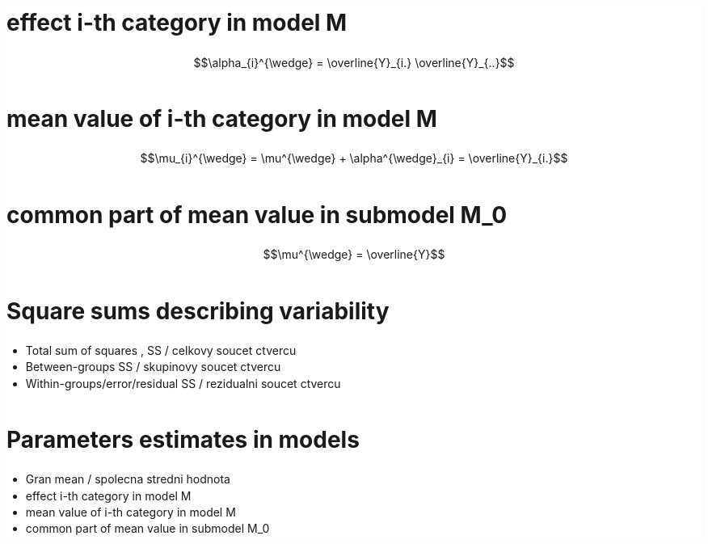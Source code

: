 
# effect i-th category in model M
$$\alpha_{i}^{\wedge} = \overline{Y}_{i.} \overline{Y}_{..}$$

# mean value of i-th category in model M
$$\mu_{i}^{\wedge} = \mu^{\wedge} + \alpha^{\wedge}_{i} = \overline{Y}_{i.}$$

# common part of mean value in submodel M_0
$$\mu^{\wedge} = \overline{Y}$$

# Square sums describing variability
- Total sum of squares , SS / celkovy soucet ctvercu
- Between-groups SS / skupinovy soucet ctvercu
- Within-groups/error/residual SS / rezidualni soucet ctvercu

# Parameters estimates in models
- Gran mean / spolecna stredni hodnota
- effect i-th category in model M
- mean value of i-th category in model M
- common part of mean value in submodel M_0
